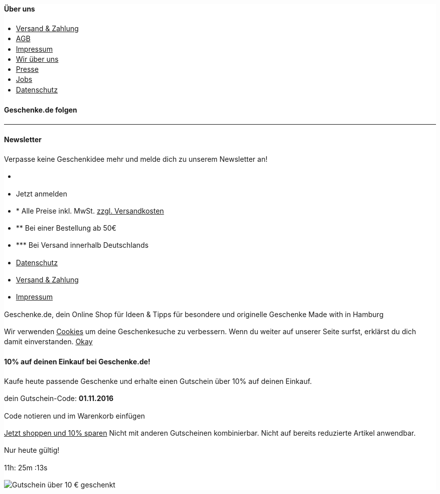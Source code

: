 #### Über uns

-   [Versand & Zahlung](https://www.geschenke.de/FAQ-Hilfe/)
-   [AGB](https://www.geschenke.de/agb/)
-   [Impressum](https://www.geschenke.de/impressum/)
-   [Wir über uns](https://www.geschenke.de/ueber-uns/)
-   [Presse](https://www.geschenke.de/presse/)
-   [Jobs](https://www.geschenke.de/jobs/)
-   [Datenschutz](https://www.geschenke.de/datenschutz/)

#### Geschenke.de folgen

-   -   -   

#### Newsletter

Verpasse keine Geschenkidee mehr und melde dich zu unserem Newsletter an!

-   

-   Jetzt anmelden

-   \* Alle Preise inkl. MwSt. [zzgl. Versandkosten](https://www.geschenke.de/FAQ-Hilfe/#a_shipping)
-   \*\* Bei einer Bestellung ab 50€
-   \*\*\* Bei Versand innerhalb Deutschlands



-   [Datenschutz](https://www.geschenke.de/datenschutz/)
-   [Versand & Zahlung](https://www.geschenke.de/FAQ-Hilfe/#a_delivery)
-   [Impressum](https://www.geschenke.de/impressum/)

Geschenke.de, dein Online Shop für Ideen & Tipps für besondere und originelle Geschenke
Made with
in Hamburg

Wir verwenden [Cookies](https://www.geschenke.de/datenschutz/) um deine Geschenkesuche zu verbessern. Wenn du weiter auf unserer Seite surfst, erklärst du dich damit einverstanden. <a href="https://www.geschenke.de/" class="btn btn--cookie">Okay</a>

#### 10% auf deinen Einkauf bei Geschenke.de!

Kaufe heute passende Geschenke und erhalte einen Gutschein über 10% auf deinen Einkauf.

dein Gutschein-Code: **01.11.2016**

Code notieren und im Warenkorb einfügen

<a href="https://www.geschenke.de/" class="btn btn--newsletter-submit">Jetzt shoppen und 10% sparen</a>
Nicht mit anderen Gutscheinen kombinierbar. Nicht auf bereits reduzierte Artikel anwendbar.

Nur heute gültig!

<span class="js-countdown-h">11h</span>: <span class="js-countdown-m">25m</span> :<span class="js-countdown-s">13s</span>

![Gutschein über 10 € geschenkt](https://www.geschenke.de/out/d3000-responsive/img/geschenke_de/assets/listing/liebesgeschenke.svg)


